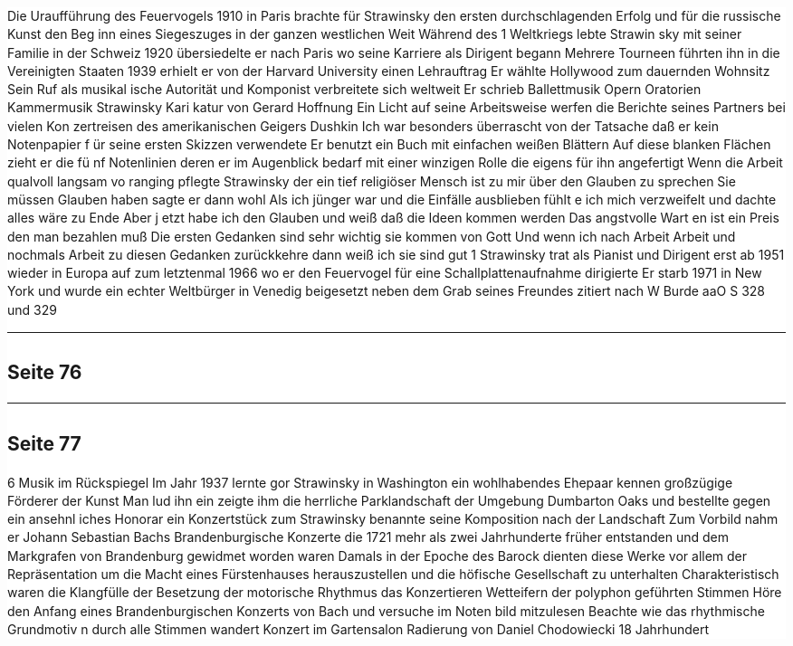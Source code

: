 Die Uraufführung des Feuervogels 1910 in Paris brachte für Strawinsky
den ersten durchschlagenden Erfolg und für die russische Kunst den Beg
inn eines Siegeszuges in der ganzen westlichen Weit Während des 1
Weltkriegs lebte Strawin sky mit seiner Familie in der Schweiz 1920
übersiedelte er nach Paris wo seine Karriere als Dirigent begann Mehrere
Tourneen führten ihn in die Vereinigten Staaten 1939 erhielt er von der
Harvard University einen Lehrauftrag Er wählte Hollywood zum dauernden
Wohnsitz Sein Ruf als musikal ische Autorität und Komponist verbreitete
sich weltweit Er schrieb Ballettmusik Opern Oratorien Kammermusik
Strawinsky Kari katur von Gerard Hoffnung Ein Licht auf seine
Arbeitsweise werfen die Berichte seines Partners bei vielen Kon
zertreisen des amerikanischen Geigers Dushkin Ich war besonders
überrascht von der Tatsache daß er kein Notenpapier f ür seine ersten
Skizzen verwendete Er benutzt ein Buch mit einfachen weißen Blättern Auf
diese blanken Flächen zieht er die fü nf Notenlinien deren er im
Augenblick bedarf mit einer winzigen Rolle die eigens für ihn
angefertigt Wenn die Arbeit qualvoll langsam vo ranging pflegte
Strawinsky der ein tief religiöser Mensch ist zu mir über den Glauben zu
sprechen Sie müssen Glauben haben sagte er dann wohl Als ich jünger war
und die Einfälle ausblieben fühlt e ich mich verzweifelt und dachte
alles wäre zu Ende Aber j etzt habe ich den Glauben und weiß daß die
Ideen kommen werden Das angstvolle Wart en ist ein Preis den man
bezahlen muß Die ersten Gedanken sind sehr wichtig sie kommen von Gott
Und wenn ich nach Arbeit Arbeit und nochmals Arbeit zu diesen Gedanken
zurückkehre dann weiß ich sie sind gut 1 Strawinsky trat als Pianist und
Dirigent erst ab 1951 wieder in Europa auf zum letztenmal 1966 wo er den
Feuervogel für eine Schallplattenaufnahme dirigierte Er starb 1971 in
New York und wurde ein echter Weltbürger in Venedig beigesetzt neben dem
Grab seines Freundes zitiert nach W Burde aaO S 328 und 329

------------------------------------------------------------------------

## Seite 76


------------------------------------------------------------------------

## Seite 77

6 Musik im Rückspiegel Im Jahr 1937 lernte gor Strawinsky in Washington
ein wohlhabendes Ehepaar kennen großzügige Förderer der Kunst Man lud
ihn ein zeigte ihm die herrliche Parklandschaft der Umgebung Dumbarton
Oaks und bestellte gegen ein ansehnl iches Honorar ein Konzertstück zum
Strawinsky benannte seine Komposition nach der Landschaft Zum Vorbild
nahm er Johann Sebastian Bachs Brandenburgische Konzerte die 1721 mehr
als zwei Jahrhunderte früher entstanden und dem Markgrafen von
Brandenburg gewidmet worden waren Damals in der Epoche des Barock
dienten diese Werke vor allem der Repräsentation um die Macht eines
Fürstenhauses herauszustellen und die höfische Gesellschaft zu
unterhalten Charakteristisch waren die Klangfülle der Besetzung der
motorische Rhythmus das Konzertieren Wetteifern der polyphon geführten
Stimmen Höre den Anfang eines Brandenburgischen Konzerts von Bach und
versuche im Noten bild mitzulesen Beachte wie das rhythmische Grundmotiv
n durch alle Stimmen wandert Konzert im Gartensalon Radierung von Daniel
Chodowiecki 18 Jahrhundert
